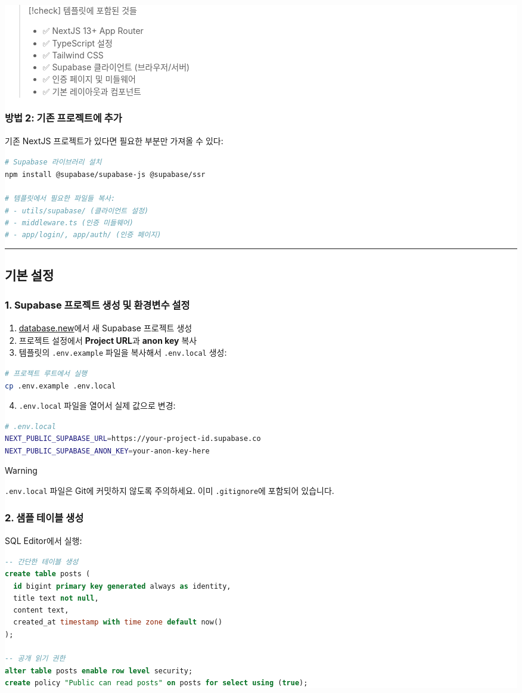 > [!check] 템플릿에 포함된 것들
> - ✅ NextJS 13+ App Router
> - ✅ TypeScript 설정
> - ✅ Tailwind CSS
> - ✅ Supabase 클라이언트 (브라우저/서버)
> - ✅ 인증 페이지 및 미들웨어
> - ✅ 기본 레이아웃과 컴포넌트

### 방법 2: 기존 프로젝트에 추가

기존 NextJS 프로젝트가 있다면 필요한 부분만 가져올 수 있다:

```bash
# Supabase 라이브러리 설치
npm install @supabase/supabase-js @supabase/ssr

# 템플릿에서 필요한 파일들 복사:
# - utils/supabase/ (클라이언트 설정)
# - middleware.ts (인증 미들웨어)
# - app/login/, app/auth/ (인증 페이지)
```

---

## 기본 설정

### 1. Supabase 프로젝트 생성 및 환경변수 설정

1. [database.new](https://database.new)에서 새 Supabase 프로젝트 생성
2. 프로젝트 설정에서 **Project URL**과 **anon key** 복사
3. 템플릿의 `.env.example` 파일을 복사해서 `.env.local` 생성:

```bash
# 프로젝트 루트에서 실행
cp .env.example .env.local
```

4. `.env.local` 파일을 열어서 실제 값으로 변경:

```bash
# .env.local
NEXT_PUBLIC_SUPABASE_URL=https://your-project-id.supabase.co
NEXT_PUBLIC_SUPABASE_ANON_KEY=your-anon-key-here
```

> [!warning]
> `.env.local` 파일은 Git에 커밋하지 않도록 주의하세요. 이미 `.gitignore`에 포함되어 있습니다.

### 2. 샘플 테이블 생성

SQL Editor에서 실행:

```sql
-- 간단한 테이블 생성
create table posts (
  id bigint primary key generated always as identity,
  title text not null,
  content text,
  created_at timestamp with time zone default now()
);

-- 공개 읽기 권한
alter table posts enable row level security;
create policy "Public can read posts" on posts for select using (true);
```
